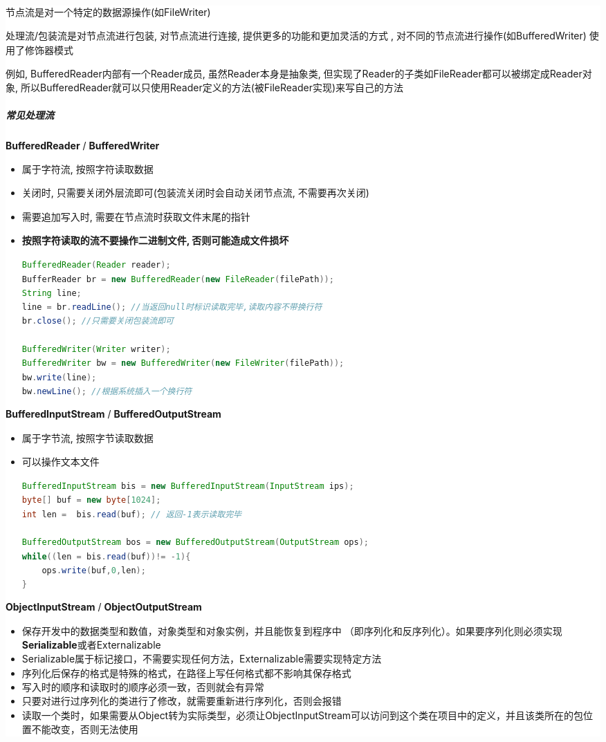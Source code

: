 节点流是对一个特定的数据源操作(如FileWriter)

处理流/包装流是对节点流进行包装, 对节点流进行连接, 提供更多的功能和更加灵活的方式 , 对不同的节点流进行操作(如BufferedWriter) 使用了修饰器模式

例如, BufferedReader内部有一个Reader成员, 虽然Reader本身是抽象类, 但实现了Reader的子类如FileReader都可以被绑定成Reader对象, 所以BufferedReader就可以只使用Reader定义的方法(被FileReader实现)来写自己的方法

##### 常见处理流

**BufferedReader** / **BufferedWriter**

- 属于字符流, 按照字符读取数据

- 关闭时, 只需要关闭外层流即可(包装流关闭时会自动关闭节点流, 不需要再次关闭)

- 需要追加写入时, 需要在节点流时获取文件末尾的指针

- **按照字符读取的流不要操作二进制文件, 否则可能造成文件损坏**

	```java
	BufferedReader(Reader reader);
	BufferReader br = new BufferedReader(new FileReader(filePath));
	String line;
	line = br.readLine(); //当返回null时标识读取完毕,读取内容不带换行符
	br.close(); //只需要关闭包装流即可
	
	BufferedWriter(Writer writer);
	BufferedWriter bw = new BufferedWriter(new FileWriter(filePath));
	bw.write(line);
	bw.newLine(); //根据系统插入一个换行符
	
	```

**BufferedInputStream** / **BufferedOutputStream**

- 属于字节流, 按照字节读取数据

- 可以操作文本文件

	```java
	BufferedInputStream bis = new BufferedInputStream(InputStream ips);
	byte[] buf = new byte[1024];
	int len =  bis.read(buf); // 返回-1表示读取完毕
	
	BufferedOutputStream bos = new BufferedOutputStream(OutputStream ops);
	while((len = bis.read(buf))!= -1){
	  	ops.write(buf,0,len);
	}
	```

**ObjectInputStream** / **ObjectOutputStream**

- 保存开发中的数据类型和数值，对象类型和对象实例，并且能恢复到程序中 （即序列化和反序列化）。如果要序列化则必须实现**Serializable**或者Externalizable
- Serializable属于标记接口，不需要实现任何方法，Externalizable需要实现特定方法
- 序列化后保存的格式是特殊的格式，在路径上写任何格式都不影响其保存格式
- 写入时的顺序和读取时的顺序必须一致，否则就会有异常
- 只要对进行过序列化的类进行了修改，就需要重新进行序列化，否则会报错
- 读取一个类时，如果需要从Object转为实际类型，必须让ObjectInputStream可以访问到这个类在项目中的定义，并且该类所在的包位置不能改变，否则无法使用
